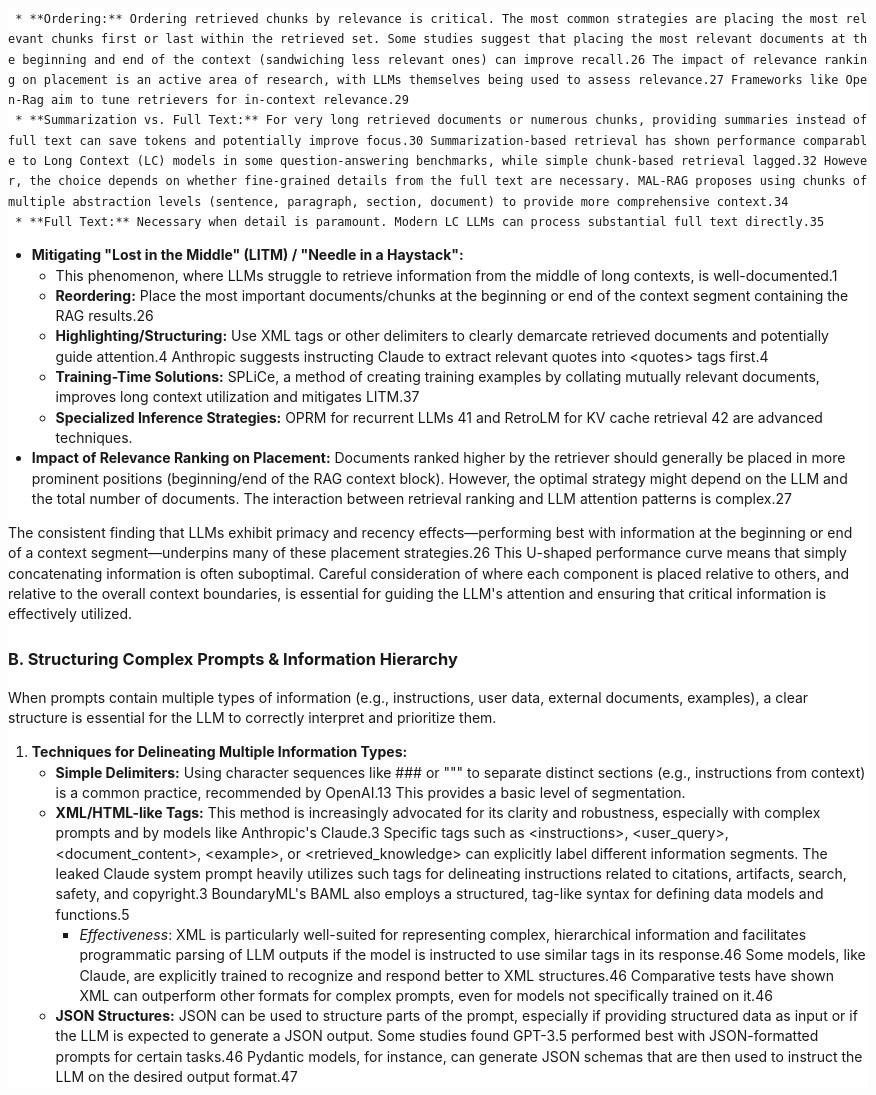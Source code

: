      * **Ordering:** Ordering retrieved chunks by relevance is critical. The most common strategies are placing the most relevant chunks first or last within the retrieved set. Some studies suggest that placing the most relevant documents at the beginning and end of the context (sandwiching less relevant ones) can improve recall.26 The impact of relevance ranking on placement is an active area of research, with LLMs themselves being used to assess relevance.27 Frameworks like Open-Rag aim to tune retrievers for in-context relevance.29
     * **Summarization vs. Full Text:** For very long retrieved documents or numerous chunks, providing summaries instead of full text can save tokens and potentially improve focus.30 Summarization-based retrieval has shown performance comparable to Long Context (LC) models in some question-answering benchmarks, while simple chunk-based retrieval lagged.32 However, the choice depends on whether fine-grained details from the full text are necessary. MAL-RAG proposes using chunks of multiple abstraction levels (sentence, paragraph, section, document) to provide more comprehensive context.34
     * **Full Text:** Necessary when detail is paramount. Modern LC LLMs can process substantial full text directly.35
   * **Mitigating "Lost in the Middle" (LITM) / "Needle in a Haystack":**
     * This phenomenon, where LLMs struggle to retrieve information from the middle of long contexts, is well-documented.1
     * **Reordering:** Place the most important documents/chunks at the beginning or end of the context segment containing the RAG results.26
     * **Highlighting/Structuring:** Use XML tags or other delimiters to clearly demarcate retrieved documents and potentially guide attention.4 Anthropic suggests instructing Claude to extract relevant quotes into \<quotes\> tags first.4
     * **Training-Time Solutions:** SPLiCe, a method of creating training examples by collating mutually relevant documents, improves long context utilization and mitigates LITM.37
     * **Specialized Inference Strategies:** OPRM for recurrent LLMs 41 and RetroLM for KV cache retrieval 42 are advanced techniques.
   * **Impact of Relevance Ranking on Placement:** Documents ranked higher by the retriever should generally be placed in more prominent positions (beginning/end of the RAG context block). However, the optimal strategy might depend on the LLM and the total number of documents. The interaction between retrieval ranking and LLM attention patterns is complex.27

The consistent finding that LLMs exhibit primacy and recency effects—performing best with information at the beginning or end of a context segment—underpins many of these placement strategies.26 This U-shaped performance curve means that simply concatenating information is often suboptimal. Careful consideration of where each component is placed relative to others, and relative to the overall context boundaries, is essential for guiding the LLM's attention and ensuring that critical information is effectively utilized.

### **B. Structuring Complex Prompts & Information Hierarchy**

When prompts contain multiple types of information (e.g., instructions, user data, external documents, examples), a clear structure is essential for the LLM to correctly interpret and prioritize them.

1. **Techniques for Delineating Multiple Information Types:**
   * **Simple Delimiters:** Using character sequences like \#\#\# or """ to separate distinct sections (e.g., instructions from context) is a common practice, recommended by OpenAI.13 This provides a basic level of segmentation.
   * **XML/HTML-like Tags:** This method is increasingly advocated for its clarity and robustness, especially with complex prompts and by models like Anthropic's Claude.3 Specific tags such as \<instructions\>, \<user\_query\>, \<document\_content\>, \<example\>, or \<retrieved\_knowledge\> can explicitly label different information segments. The leaked Claude system prompt heavily utilizes such tags for delineating instructions related to citations, artifacts, search, safety, and copyright.3 BoundaryML's BAML also employs a structured, tag-like syntax for defining data models and functions.5
     * *Effectiveness*: XML is particularly well-suited for representing complex, hierarchical information and facilitates programmatic parsing of LLM outputs if the model is instructed to use similar tags in its response.46 Some models, like Claude, are explicitly trained to recognize and respond better to XML structures.46 Comparative tests have shown XML can outperform other formats for complex prompts, even for models not specifically trained on it.46
   * **JSON Structures:** JSON can be used to structure parts of the prompt, especially if providing structured data as input or if the LLM is expected to generate a JSON output. Some studies found GPT-3.5 performed best with JSON-formatted prompts for certain tasks.46 Pydantic models, for instance, can generate JSON schemas that are then used to instruct the LLM on the desired output format.47
